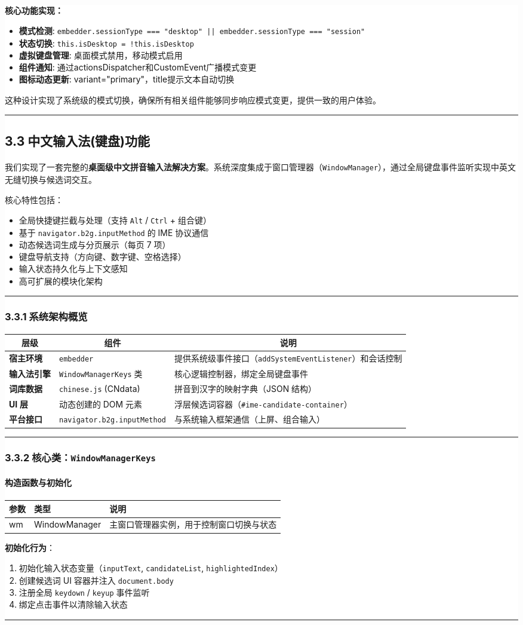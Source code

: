 **核心功能实现：**
- **模式检测**: `embedder.sessionType === "desktop" || embedder.sessionType === "session"`
- **状态切换**: `this.isDesktop = !this.isDesktop`
- **虚拟键盘管理**: 桌面模式禁用，移动模式启用
- **组件通知**: 通过actionsDispatcher和CustomEvent广播模式变更
- **图标动态更新**: variant="primary"，title提示文本自动切换

这种设计实现了系统级的模式切换，确保所有相关组件能够同步响应模式变更，提供一致的用户体验。

---
## 3.3 中文输入法(键盘)功能

我们实现了一套完整的**桌面级中文拼音输入法解决方案**。系统深度集成于窗口管理器（`WindowManager`），通过全局键盘事件监听实现中英文无缝切换与候选词交互。

核心特性包括：
- 全局快捷键拦截与处理（支持 `Alt` / `Ctrl` + 组合键）
- 基于 `navigator.b2g.inputMethod` 的 IME 协议通信
- 动态候选词生成与分页展示（每页 7 项）
- 键盘导航支持（方向键、数字键、空格选择）
- 输入状态持久化与上下文感知
- 高可扩展的模块化架构

---

### 3.3.1 系统架构概览

| 层级 | 组件 | 说明 |
|------|------|------|
| **宿主环境** | `embedder` | 提供系统级事件接口（`addSystemEventListener`）和会话控制 |
| **输入法引擎** | `WindowManagerKeys` 类 | 核心逻辑控制器，绑定全局键盘事件 |
| **词库数据** | `chinese.js` (CNdata) | 拼音到汉字的映射字典（JSON 结构） |
| **UI 层** | 动态创建的 DOM 元素 | 浮层候选词容器（`#ime-candidate-container`） |
| **平台接口** | `navigator.b2g.inputMethod` | 与系统输入框架通信（上屏、组合输入） |

---
### 3.3.2 核心类：`WindowManagerKeys`

#### 构造函数与初始化

| 参数 | 类型 | 说明 |
| :--- | :--- | :--- |
| wm   | WindowManager   | 主窗口管理器实例，用于控制窗口切换与状态 |

**初始化行为**：

1.  初始化输入状态变量（`inputText`, `candidateList`, `highlightedIndex`）
2.  创建候选词 UI 容器并注入 `document.body`
3.  注册全局 `keydown` / `keyup` 事件监听
4.  绑定点击事件以清除输入状态

---